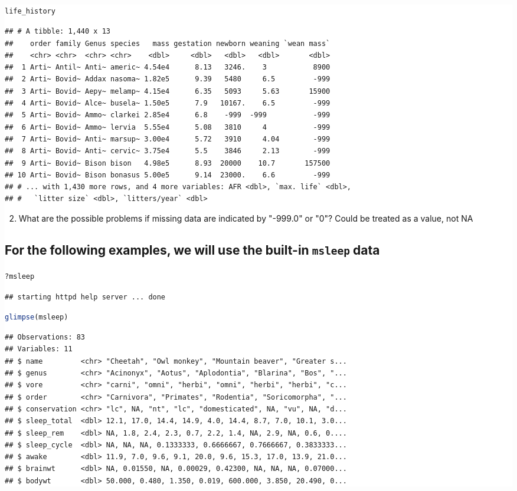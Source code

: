 ```r
life_history
```

```
## # A tibble: 1,440 x 13
##    order family Genus species   mass gestation newborn weaning `wean mass`
##    <chr> <chr>  <chr> <chr>    <dbl>     <dbl>   <dbl>   <dbl>       <dbl>
##  1 Arti~ Antil~ Anti~ americ~ 4.54e4      8.13   3246.    3           8900
##  2 Arti~ Bovid~ Addax nasoma~ 1.82e5      9.39   5480     6.5         -999
##  3 Arti~ Bovid~ Aepy~ melamp~ 4.15e4      6.35   5093     5.63       15900
##  4 Arti~ Bovid~ Alce~ busela~ 1.50e5      7.9   10167.    6.5         -999
##  5 Arti~ Bovid~ Ammo~ clarkei 2.85e4      6.8    -999  -999           -999
##  6 Arti~ Bovid~ Ammo~ lervia  5.55e4      5.08   3810     4           -999
##  7 Arti~ Bovid~ Anti~ marsup~ 3.00e4      5.72   3910     4.04        -999
##  8 Arti~ Bovid~ Anti~ cervic~ 3.75e4      5.5    3846     2.13        -999
##  9 Arti~ Bovid~ Bison bison   4.98e5      8.93  20000    10.7       157500
## 10 Arti~ Bovid~ Bison bonasus 5.00e5      9.14  23000.    6.6         -999
## # ... with 1,430 more rows, and 4 more variables: AFR <dbl>, `max. life` <dbl>,
## #   `litter size` <dbl>, `litters/year` <dbl>
```

2. What are the possible problems if missing data are indicated by "-999.0" or "0"?
Could be treated as a value, not NA

## For the following examples, we will use the built-in `msleep` data

```r
?msleep
```

```
## starting httpd help server ... done
```

```r
glimpse(msleep)
```

```
## Observations: 83
## Variables: 11
## $ name         <chr> "Cheetah", "Owl monkey", "Mountain beaver", "Greater s...
## $ genus        <chr> "Acinonyx", "Aotus", "Aplodontia", "Blarina", "Bos", "...
## $ vore         <chr> "carni", "omni", "herbi", "omni", "herbi", "herbi", "c...
## $ order        <chr> "Carnivora", "Primates", "Rodentia", "Soricomorpha", "...
## $ conservation <chr> "lc", NA, "nt", "lc", "domesticated", NA, "vu", NA, "d...
## $ sleep_total  <dbl> 12.1, 17.0, 14.4, 14.9, 4.0, 14.4, 8.7, 7.0, 10.1, 3.0...
## $ sleep_rem    <dbl> NA, 1.8, 2.4, 2.3, 0.7, 2.2, 1.4, NA, 2.9, NA, 0.6, 0....
## $ sleep_cycle  <dbl> NA, NA, NA, 0.1333333, 0.6666667, 0.7666667, 0.3833333...
## $ awake        <dbl> 11.9, 7.0, 9.6, 9.1, 20.0, 9.6, 15.3, 17.0, 13.9, 21.0...
## $ brainwt      <dbl> NA, 0.01550, NA, 0.00029, 0.42300, NA, NA, NA, 0.07000...
## $ bodywt       <dbl> 50.000, 0.480, 1.350, 0.019, 600.000, 3.850, 20.490, 0...
```
